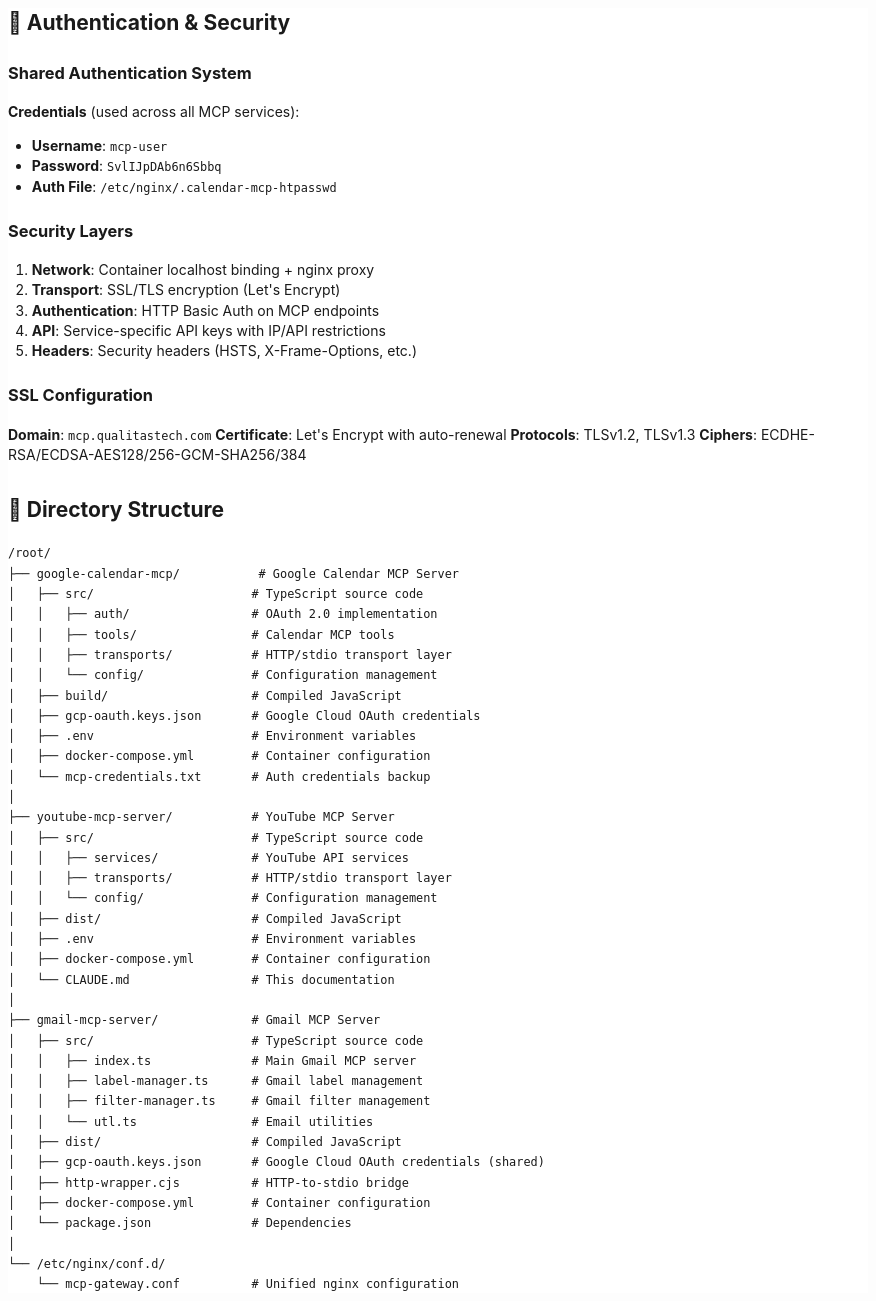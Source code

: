 ## 🔐 Authentication & Security

### Shared Authentication System
**Credentials** (used across all MCP services):
- **Username**: `mcp-user`
- **Password**: `SvlIJpDAb6n6Sbbq`
- **Auth File**: `/etc/nginx/.calendar-mcp-htpasswd`

### Security Layers
1. **Network**: Container localhost binding + nginx proxy
2. **Transport**: SSL/TLS encryption (Let's Encrypt)
3. **Authentication**: HTTP Basic Auth on MCP endpoints
4. **API**: Service-specific API keys with IP/API restrictions
5. **Headers**: Security headers (HSTS, X-Frame-Options, etc.)

### SSL Configuration
**Domain**: `mcp.qualitastech.com`
**Certificate**: Let's Encrypt with auto-renewal
**Protocols**: TLSv1.2, TLSv1.3
**Ciphers**: ECDHE-RSA/ECDSA-AES128/256-GCM-SHA256/384

## 📁 Directory Structure

```
/root/
├── google-calendar-mcp/           # Google Calendar MCP Server
│   ├── src/                      # TypeScript source code
│   │   ├── auth/                 # OAuth 2.0 implementation
│   │   ├── tools/                # Calendar MCP tools
│   │   ├── transports/           # HTTP/stdio transport layer
│   │   └── config/               # Configuration management
│   ├── build/                    # Compiled JavaScript
│   ├── gcp-oauth.keys.json       # Google Cloud OAuth credentials
│   ├── .env                      # Environment variables
│   ├── docker-compose.yml        # Container configuration
│   └── mcp-credentials.txt       # Auth credentials backup
│
├── youtube-mcp-server/           # YouTube MCP Server  
│   ├── src/                      # TypeScript source code
│   │   ├── services/             # YouTube API services
│   │   ├── transports/           # HTTP/stdio transport layer
│   │   └── config/               # Configuration management
│   ├── dist/                     # Compiled JavaScript
│   ├── .env                      # Environment variables
│   ├── docker-compose.yml        # Container configuration
│   └── CLAUDE.md                 # This documentation
│
├── gmail-mcp-server/             # Gmail MCP Server
│   ├── src/                      # TypeScript source code
│   │   ├── index.ts              # Main Gmail MCP server
│   │   ├── label-manager.ts      # Gmail label management
│   │   ├── filter-manager.ts     # Gmail filter management
│   │   └── utl.ts                # Email utilities
│   ├── dist/                     # Compiled JavaScript
│   ├── gcp-oauth.keys.json       # Google Cloud OAuth credentials (shared)
│   ├── http-wrapper.cjs          # HTTP-to-stdio bridge
│   ├── docker-compose.yml        # Container configuration
│   └── package.json              # Dependencies
│
└── /etc/nginx/conf.d/
    └── mcp-gateway.conf          # Unified nginx configuration
```